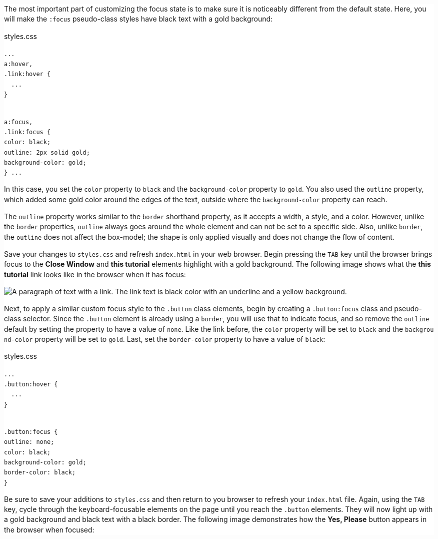 <p>The most important part of customizing the focus state is to make sure it is noticeably different from the default state. Here, you will make the <code>:focus</code> pseudo-class styles have black text with a gold background:</p>
<div class="code-label " title="styles.css">styles.css</div><pre class="code-pre "><code class="code-highlight language-css">...
a:hover,
.link:hover {
  ...
}

<span class="highlight">a:focus,</span>
<span class="highlight">.link:focus {</span>
  <span class="highlight">color: black;</span>
  <span class="highlight">outline: 2px solid gold;</span>
  <span class="highlight">background-color: gold;</span>
<span class="highlight">}</span>
...
</code></pre>
<p>In this case, you set the <code>color</code> property to <code>black</code> and the <code>background-color</code> property to <code>gold</code>. You also used the <code>outline</code> property, which added some gold color around the edges of the text, outside where the <code>background-color</code> property can reach. </p>

<p>The <code>outline</code> property works similar to the <code>border</code> shorthand property, as it accepts a width, a style, and a color. However, unlike the <code>border</code> properties, <code>outline</code> always goes around the whole element and can not be set to a specific side. Also, unlike <code>border</code>, the <code>outline</code> does not affect the box-model; the shape is only applied visually and does not change the flow of content.</p>

<p>Save your changes to <code>styles.css</code> and refresh <code>index.html</code> in your web browser. Begin pressing the <code>TAB</code> key until the browser brings focus to the <strong>Close Window</strong> and <strong>this tutorial</strong> elements highlight with a gold background. The following image shows what the <strong>this tutorial</strong> link looks like in the browser when it has focus:</p>

<p><img src="https://assets.digitalocean.com/articles/67710/13.png" alt="A paragraph of text with a link. The link text is black color with an underline and a yellow background."></p>

<p>Next, to apply a similar custom focus style to the <code>.button</code> class elements, begin by creating a <code>.button:focus</code> class and pseudo-class selector. Since the <code>.button</code> element is already using a <code>border</code>, you will use that to indicate focus, and so remove the <code>outline</code> default by setting the property to have a value of <code>none</code>. Like the link before, the <code>color</code> property will be set to <code>black</code> and the <code>background-color</code> property will be set to <code>gold</code>. Last, set the <code>border-color</code> property to have a value of <code>black</code>:</p>
<div class="code-label " title="styles.css">styles.css</div><pre class="code-pre "><code class="code-highlight language-css">...
.button:hover {
  ...
}

<span class="highlight">.button:focus {</span>
  <span class="highlight">outline: none;</span>
  <span class="highlight">color: black;</span>
  <span class="highlight">background-color: gold;</span>
  <span class="highlight">border-color: black;</span>
<span class="highlight">}</span>
</code></pre>
<p>Be sure to save your additions to <code>styles.css</code> and then return to you browser to refresh your <code>index.html</code> file. Again, using the <code>TAB</code> key, cycle through the keyboard-focusable elements on the page until you reach the <code>.button</code> elements. They will now light up with a gold background and black text with a black border. The following image demonstrates how the <strong>Yes, Please</strong> button appears in the browser when focused:</p>
